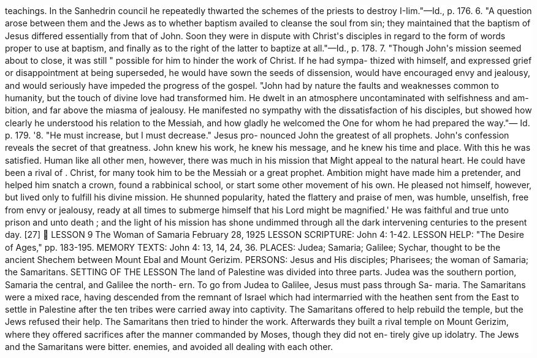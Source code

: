 teachings. In the Sanhedrin council he repeatedly thwarted the
schemes of the priests to destroy I-Iim."—Id., p. 176.
    6. "A question arose between them and the Jews as to whether
baptism availed to cleanse the soul from sin; they maintained that
the baptism of Jesus differed essentially from that of John. Soon
they were in dispute with Christ's disciples in regard to the form
of words proper to use at baptism, and finally as to the right of
the latter to baptize at all."—Id., p. 178.
    7. "Though John's mission seemed about to close, it was still "
possible for him to hinder the work of Christ. If he had sympa-
thized with himself, and expressed grief or disappointment at
being superseded, he would have sown the seeds of dissension,
would have encouraged envy and jealousy, and would seriously
have impeded the progress of the gospel.
    "John had by nature the faults and weaknesses common to
humanity, but the touch of divine love had transformed him. He
dwelt in an atmosphere uncontaminated with selfishness and am-
bition, and far above the miasma of jealousy. He manifested no
sympathy with the dissatisfaction of his disciples, but showed how
clearly he understood his relation to the Messiah, and how gladly
he welcomed the One for whom he had prepared the way."—
Id. p. 179.
   '8. "He must increase, but I must decrease." Jesus pro-
nounced John the greatest of all prophets. John's confession
reveals the secret of that greatness. John knew his work, he
knew his message, and he knew his time and place. With this
he was satisfied. Human like all other men, however, there was
much in his mission that Might appeal to the natural heart. He
could have been a rival of . Christ, for many took him to be the
Messiah or a great prophet. Ambition might have made him a
pretender, and helped him snatch a crown, found a rabbinical
school, or start some other movement of his own. He pleased
not himself, however, but lived only to fulfill his divine mission.
He shunned popularity, hated the flattery and praise of men, was
humble, unselfish, free from envy or jealousy, ready at all times
to submerge himself that his Lord might be magnified.' He was
faithful and true unto prison and unto death ; and the light of
his mission has shone undimmed through all the dark intervening
centuries to the present day.
                                [27]
                           LESSON 9
            The Woman of Samaria
                       February 28, 1925
LESSON SCRIPTURE: John 4: 1-42.
LESSON HELP: "The Desire of Ages," pp. 183-195.
MEMORY TEXTS: John 4: 13, 14, 24, 36.
PLACES: Judea; Samaria; Galilee; Sychar, thought to be the ancient
   Shechem between Mount Ebal and Mount Gerizim.
PERSONS: Jesus and His disciples; Pharisees; the woman of Samaria; the
   Samaritans.
                  SETTING OF THE LESSON
    The land of Palestine was divided into three parts. Judea was
the southern portion, Samaria the central, and Galilee the north-
ern. To go from Judea to Galilee, Jesus must pass through Sa-
maria. The Samaritans were a mixed race, having descended
from the remnant of Israel which had intermarried with the
heathen sent from the East to settle in Palestine after the ten
tribes were carried away into captivity. The Samaritans offered
to help rebuild the temple, but the Jews refused their help. The
Samaritans then tried to hinder the work. Afterwards they built
a rival temple on Mount Gerizim, where they offered sacrifices
after the manner commanded by Moses, though they did not en-
tirely give up idolatry. The Jews and the Samaritans were bitter.
enemies, and avoided all dealing with each other.